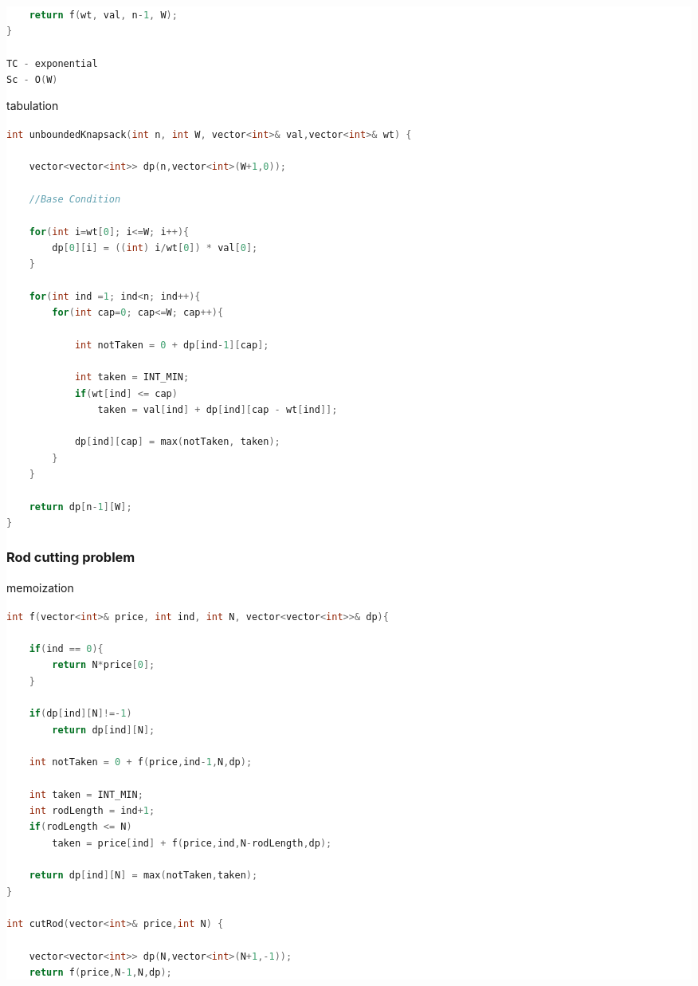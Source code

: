 ```cpp
    return f(wt, val, n-1, W);
}

TC - exponential 
Sc - O(W)
```

tabulation

```cpp
int unboundedKnapsack(int n, int W, vector<int>& val,vector<int>& wt) {
    
    vector<vector<int>> dp(n,vector<int>(W+1,0));
    
    //Base Condition
    
    for(int i=wt[0]; i<=W; i++){
        dp[0][i] = ((int) i/wt[0]) * val[0];
    }
    
    for(int ind =1; ind<n; ind++){
        for(int cap=0; cap<=W; cap++){
            
            int notTaken = 0 + dp[ind-1][cap];
            
            int taken = INT_MIN;
            if(wt[ind] <= cap)
                taken = val[ind] + dp[ind][cap - wt[ind]];
                
            dp[ind][cap] = max(notTaken, taken);
        }
    }
    
    return dp[n-1][W];
}
```

### Rod cutting problem

memoization

```cpp
int f(vector<int>& price, int ind, int N, vector<vector<int>>& dp){

    if(ind == 0){
        return N*price[0];
    }
    
    if(dp[ind][N]!=-1)
        return dp[ind][N];
        
    int notTaken = 0 + f(price,ind-1,N,dp);
    
    int taken = INT_MIN;
    int rodLength = ind+1;
    if(rodLength <= N)
        taken = price[ind] + f(price,ind,N-rodLength,dp);
        
    return dp[ind][N] = max(notTaken,taken);
}

int cutRod(vector<int>& price,int N) {

    vector<vector<int>> dp(N,vector<int>(N+1,-1));
    return f(price,N-1,N,dp);
```